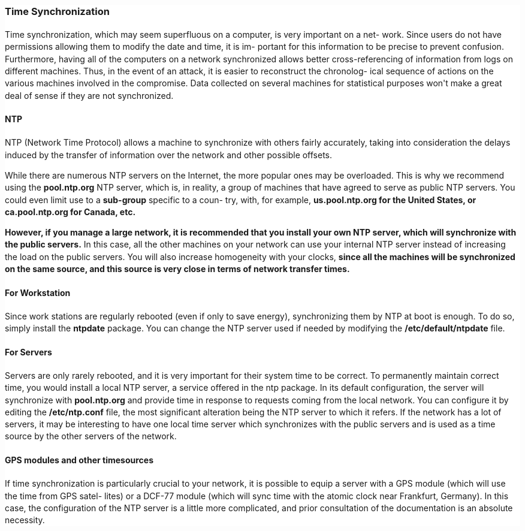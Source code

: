 ### Time Synchronization ###

Time synchronization, which may seem superfluous on a computer, is very important on a net-
work. Since users do not have permissions allowing them to modify the date and time, it is im-
portant for this information to be precise to prevent confusion. Furthermore, having all of the
computers on a network synchronized allows better cross-referencing of information from logs
on different machines. Thus, in the event of an attack, it is easier to reconstruct the chronolog-
ical sequence of actions on the various machines involved in the compromise. Data collected
on several machines for statistical purposes won't make a great deal of sense if they are not
synchronized.

#### NTP ####
NTP (Network Time Protocol) allows a machine to synchronize with others
fairly accurately, taking into consideration the delays induced by the transfer
of information over the network and other possible offsets.

While there are numerous NTP servers on the Internet, the more popular ones
may be overloaded. This is why we recommend using the **pool.ntp.org** NTP
server, which is, in reality, a group of machines that have agreed to serve as
public NTP servers. You could even limit use to a **sub-group** specific to a coun-
try, with, for example, **us.pool.ntp.org for the United States, or ca.pool.ntp.org
for Canada, etc.**

**However, if you manage a large network, it is recommended that you install
your own NTP server, which will synchronize with the public servers.** In this
case, all the other machines on your network can use your internal NTP server
instead of increasing the load on the public servers. You will also increase
homogeneity with your clocks, **since all the machines will be synchronized on
the same source, and this source is very close in terms of network transfer
times.**


#### For Workstation ####
Since work stations are regularly rebooted (even if only to save energy), synchronizing them
by NTP at boot is enough. To do so, simply install the **ntpdate** package. You can change the NTP
server used if needed by modifying the **/etc/default/ntpdate** file.


#### For Servers ####
Servers are only rarely rebooted, and it is very important for their system time to be correct.
To permanently maintain correct time, you would install a local NTP server, a service offered in
the ntp package. In its default configuration, the server will synchronize with **pool.ntp.org** and
provide time in response to requests coming from the local network. You can configure it by
editing the **/etc/ntp.conf** file, the most significant alteration being the NTP server to which
it refers. If the network has a lot of servers, it may be interesting to have one local time server
which synchronizes with the public servers and is used as a time source by the other servers of
the network.


#### GPS modules and other timesources ####
If time synchronization is particularly crucial to your network, it is possible to
equip a server with a GPS module (which will use the time from GPS satel-
lites) or a DCF-77 module (which will sync time with the atomic clock near
Frankfurt, Germany). In this case, the configuration of the NTP server is a
little more complicated, and prior consultation of the documentation is an
absolute necessity.
